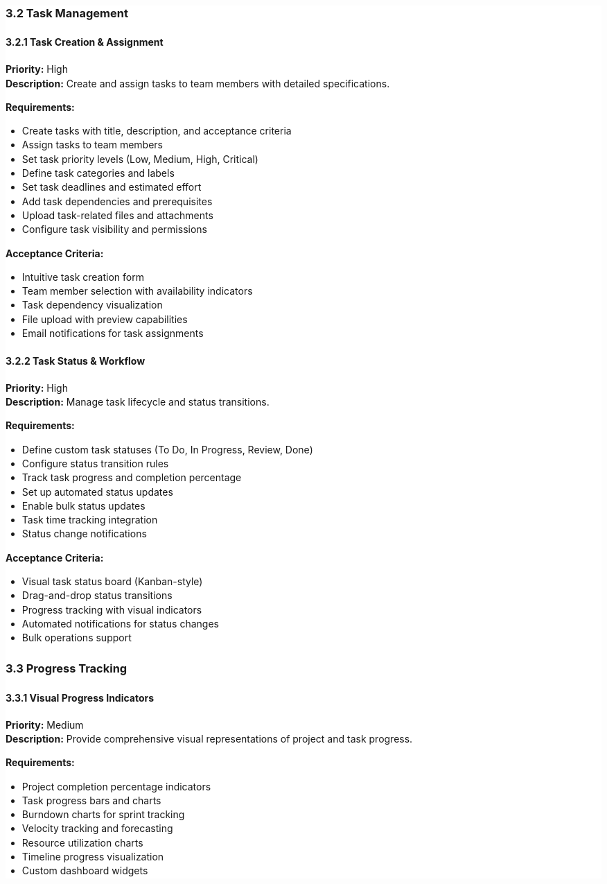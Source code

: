 ### 3.2 Task Management

#### 3.2.1 Task Creation & Assignment
**Priority:** High  
**Description:** Create and assign tasks to team members with detailed specifications.

**Requirements:**
- Create tasks with title, description, and acceptance criteria
- Assign tasks to team members
- Set task priority levels (Low, Medium, High, Critical)
- Define task categories and labels
- Set task deadlines and estimated effort
- Add task dependencies and prerequisites
- Upload task-related files and attachments
- Configure task visibility and permissions

**Acceptance Criteria:**
- Intuitive task creation form
- Team member selection with availability indicators
- Task dependency visualization
- File upload with preview capabilities
- Email notifications for task assignments

#### 3.2.2 Task Status & Workflow
**Priority:** High  
**Description:** Manage task lifecycle and status transitions.

**Requirements:**
- Define custom task statuses (To Do, In Progress, Review, Done)
- Configure status transition rules
- Track task progress and completion percentage
- Set up automated status updates
- Enable bulk status updates
- Task time tracking integration
- Status change notifications

**Acceptance Criteria:**
- Visual task status board (Kanban-style)
- Drag-and-drop status transitions
- Progress tracking with visual indicators
- Automated notifications for status changes
- Bulk operations support

### 3.3 Progress Tracking

#### 3.3.1 Visual Progress Indicators
**Priority:** Medium  
**Description:** Provide comprehensive visual representations of project and task progress.

**Requirements:**
- Project completion percentage indicators
- Task progress bars and charts
- Burndown charts for sprint tracking
- Velocity tracking and forecasting
- Resource utilization charts
- Timeline progress visualization
- Custom dashboard widgets
